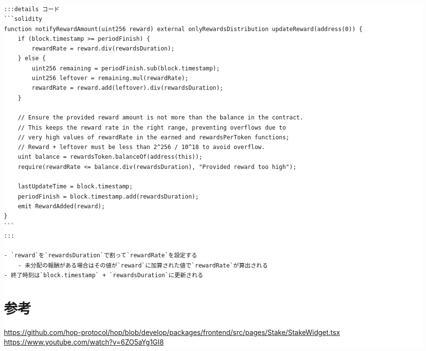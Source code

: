     :::details コード
    ```solidity
    function notifyRewardAmount(uint256 reward) external onlyRewardsDistribution updateReward(address(0)) {
        if (block.timestamp >= periodFinish) {
            rewardRate = reward.div(rewardsDuration);
        } else {
            uint256 remaining = periodFinish.sub(block.timestamp);
            uint256 leftover = remaining.mul(rewardRate);
            rewardRate = reward.add(leftover).div(rewardsDuration);
        }

        // Ensure the provided reward amount is not more than the balance in the contract.
        // This keeps the reward rate in the right range, preventing overflows due to
        // very high values of rewardRate in the earned and rewardsPerToken functions;
        // Reward + leftover must be less than 2^256 / 10^18 to avoid overflow.
        uint balance = rewardsToken.balanceOf(address(this));
        require(rewardRate <= balance.div(rewardsDuration), "Provided reward too high");

        lastUpdateTime = block.timestamp;
        periodFinish = block.timestamp.add(rewardsDuration);
        emit RewardAdded(reward);
    }
    ```
    :::

    - `reward`を`rewardsDuration`で割って`rewardRate`を設定する
        - 未分配の報酬がある場合はその値が`reward`に加算された値で`rewardRate`が算出される
    - 終了時刻は`block.timestamp` + `rewardsDuration`に更新される

# 参考
https://github.com/hop-protocol/hop/blob/develop/packages/frontend/src/pages/Stake/StakeWidget.tsx
https://www.youtube.com/watch?v=6ZO5aYg1GI8

